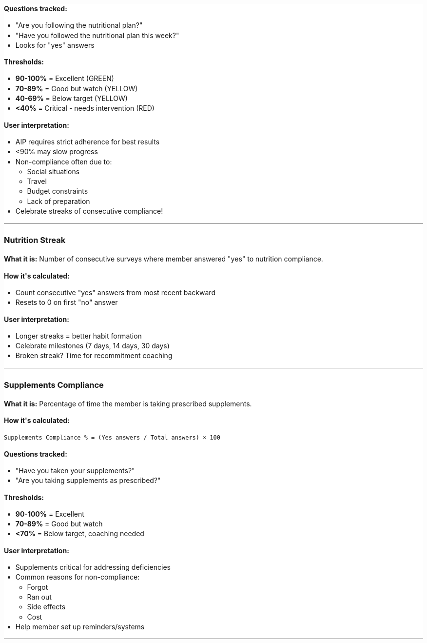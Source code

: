 **Questions tracked:**
- "Are you following the nutritional plan?"
- "Have you followed the nutritional plan this week?"
- Looks for "yes" answers

**Thresholds:**
- **90-100%** = Excellent (GREEN)
- **70-89%** = Good but watch (YELLOW)
- **40-69%** = Below target (YELLOW)
- **<40%** = Critical - needs intervention (RED)

**User interpretation:**
- AIP requires strict adherence for best results
- <90% may slow progress
- Non-compliance often due to:
  - Social situations
  - Travel
  - Budget constraints
  - Lack of preparation
- Celebrate streaks of consecutive compliance!

---

### Nutrition Streak
**What it is:** Number of consecutive surveys where member answered "yes" to nutrition compliance.

**How it's calculated:**
- Count consecutive "yes" answers from most recent backward
- Resets to 0 on first "no" answer

**User interpretation:**
- Longer streaks = better habit formation
- Celebrate milestones (7 days, 14 days, 30 days)
- Broken streak? Time for recommitment coaching

---

### Supplements Compliance
**What it is:** Percentage of time the member is taking prescribed supplements.

**How it's calculated:**
```
Supplements Compliance % = (Yes answers / Total answers) × 100
```

**Questions tracked:**
- "Have you taken your supplements?"
- "Are you taking supplements as prescribed?"

**Thresholds:**
- **90-100%** = Excellent
- **70-89%** = Good but watch
- **<70%** = Below target, coaching needed

**User interpretation:**
- Supplements critical for addressing deficiencies
- Common reasons for non-compliance:
  - Forgot
  - Ran out
  - Side effects
  - Cost
- Help member set up reminders/systems

---